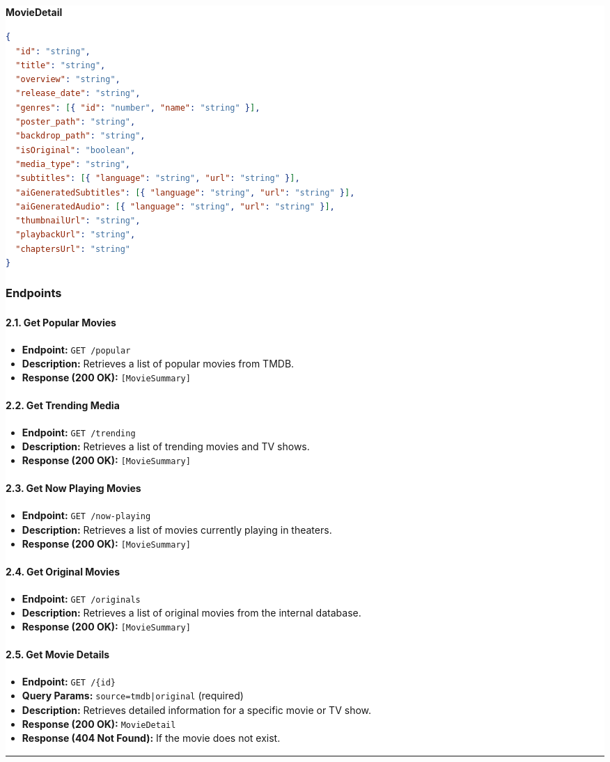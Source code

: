 **MovieDetail**

```json
{
  "id": "string",
  "title": "string",
  "overview": "string",
  "release_date": "string",
  "genres": [{ "id": "number", "name": "string" }],
  "poster_path": "string",
  "backdrop_path": "string",
  "isOriginal": "boolean",
  "media_type": "string",
  "subtitles": [{ "language": "string", "url": "string" }],
  "aiGeneratedSubtitles": [{ "language": "string", "url": "string" }],
  "aiGeneratedAudio": [{ "language": "string", "url": "string" }],
  "thumbnailUrl": "string",
  "playbackUrl": "string",
  "chaptersUrl": "string"
}
```

### Endpoints

#### 2.1. Get Popular Movies

- **Endpoint:** `GET /popular`
- **Description:** Retrieves a list of popular movies from TMDB.
- **Response (200 OK):** `[MovieSummary]`

#### 2.2. Get Trending Media

- **Endpoint:** `GET /trending`
- **Description:** Retrieves a list of trending movies and TV shows.
- **Response (200 OK):** `[MovieSummary]`

#### 2.3. Get Now Playing Movies

- **Endpoint:** `GET /now-playing`
- **Description:** Retrieves a list of movies currently playing in theaters.
- **Response (200 OK):** `[MovieSummary]`

#### 2.4. Get Original Movies

- **Endpoint:** `GET /originals`
- **Description:** Retrieves a list of original movies from the internal database.
- **Response (200 OK):** `[MovieSummary]`

#### 2.5. Get Movie Details

- **Endpoint:** `GET /{id}`
- **Query Params:** `source=tmdb|original` (required)
- **Description:** Retrieves detailed information for a specific movie or TV show.
- **Response (200 OK):** `MovieDetail`
- **Response (404 Not Found):** If the movie does not exist.

---